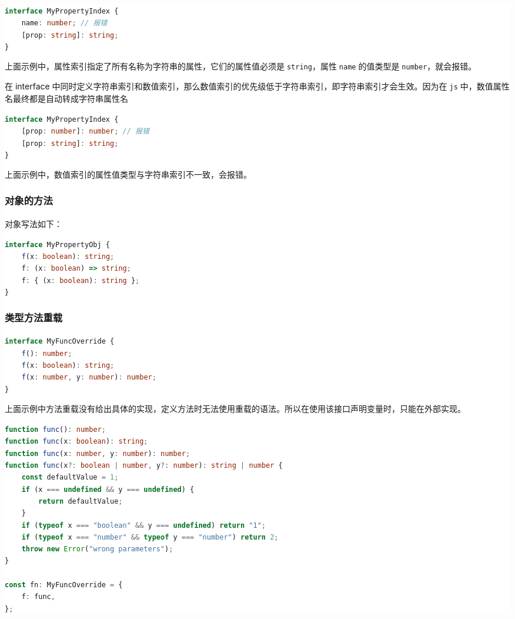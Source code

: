 ```typescript
interface MyPropertyIndex {
    name: number; // 报错
    [prop: string]: string;
}
```

上面示例中，属性索引指定了所有名称为字符串的属性，它们的属性值必须是 `string`，属性 `name` 的值类型是 `number`，就会报错。

在 interface 中同时定义字符串索引和数值索引，那么数值索引的优先级低于字符串索引，即字符串索引才会生效。因为在 `js` 中，数值属性名最终都是自动转成字符串属性名

```typescript
interface MyPropertyIndex {
    [prop: number]: number; // 报错
    [prop: string]: string;
}
```

上面示例中，数值索引的属性值类型与字符串索引不一致，会报错。

### 对象的方法

对象写法如下：

```typescript
interface MyPropertyObj {
    f(x: boolean): string;
    f: (x: boolean) => string;
    f: { (x: boolean): string };
}
```

### 类型方法重载

```typescript
interface MyFuncOverride {
    f(): number;
    f(x: boolean): string;
    f(x: number, y: number): number;
}
```

上面示例中方法重载没有给出具体的实现，定义方法时无法使用重载的语法。所以在使用该接口声明变量时，只能在外部实现。

```typescript
function func(): number;
function func(x: boolean): string;
function func(x: number, y: number): number;
function func(x?: boolean | number, y?: number): string | number {
    const defaultValue = 1;
    if (x === undefined && y === undefined) {
        return defaultValue;
    }
    if (typeof x === "boolean" && y === undefined) return "1";
    if (typeof x === "number" && typeof y === "number") return 2;
    throw new Error("wrong parameters");
}

const fn: MyFuncOverride = {
    f: func,
};
```
